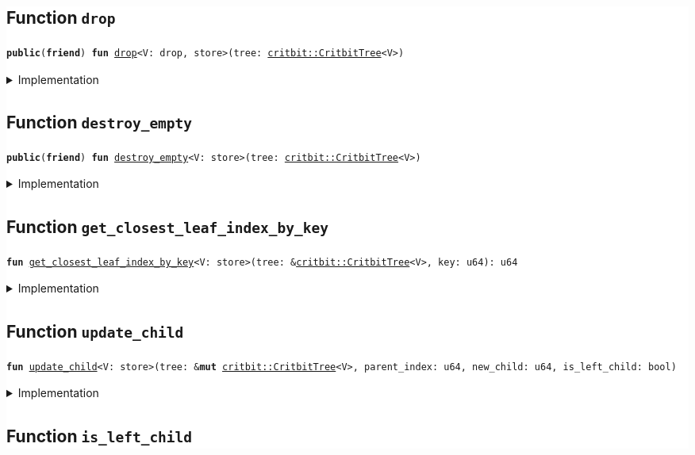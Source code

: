 ## Function `drop`



<pre><code><b>public</b>(<b>friend</b>) <b>fun</b> <a href="critbit.md#0xdee9_critbit_drop">drop</a>&lt;V: drop, store&gt;(tree: <a href="critbit.md#0xdee9_critbit_CritbitTree">critbit::CritbitTree</a>&lt;V&gt;)
</code></pre>



<details><summary>Implementation</summary></details>

<a name="0xdee9_critbit_destroy_empty"></a>

## Function `destroy_empty`



<pre><code><b>public</b>(<b>friend</b>) <b>fun</b> <a href="critbit.md#0xdee9_critbit_destroy_empty">destroy_empty</a>&lt;V: store&gt;(tree: <a href="critbit.md#0xdee9_critbit_CritbitTree">critbit::CritbitTree</a>&lt;V&gt;)
</code></pre>



<details><summary>Implementation</summary></details>

<a name="0xdee9_critbit_get_closest_leaf_index_by_key"></a>

## Function `get_closest_leaf_index_by_key`



<pre><code><b>fun</b> <a href="critbit.md#0xdee9_critbit_get_closest_leaf_index_by_key">get_closest_leaf_index_by_key</a>&lt;V: store&gt;(tree: &<a href="critbit.md#0xdee9_critbit_CritbitTree">critbit::CritbitTree</a>&lt;V&gt;, key: u64): u64
</code></pre>



<details><summary>Implementation</summary></details>

<a name="0xdee9_critbit_update_child"></a>

## Function `update_child`



<pre><code><b>fun</b> <a href="critbit.md#0xdee9_critbit_update_child">update_child</a>&lt;V: store&gt;(tree: &<b>mut</b> <a href="critbit.md#0xdee9_critbit_CritbitTree">critbit::CritbitTree</a>&lt;V&gt;, parent_index: u64, new_child: u64, is_left_child: bool)
</code></pre>



<details><summary>Implementation</summary></details>

<a name="0xdee9_critbit_is_left_child"></a>

## Function `is_left_child`
